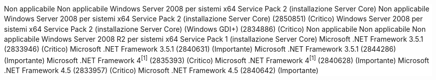 </td>
<td style="border:1px solid black;">
Non applicabile
</td>
<td style="border:1px solid black;" colspan="2">
Non applicabile
</td>
</tr>
<tr class="alternateRow">
<td style="border:1px solid black;">
Windows Server 2008 per sistemi x64 Service Pack 2 (installazione Server Core)
</td>
<td style="border:1px solid black;">
Non applicabile
</td>
<td style="border:1px solid black;">
Windows Server 2008 per sistemi x64 Service Pack 2 (installazione Server Core)  
(2850851)  
(Critico)
</td>
<td style="border:1px solid black;">
Windows Server 2008 per sistemi x64 Service Pack 2 (installazione Server Core)  
(Windows GDI+)  
(2834886)  
(Critico)
</td>
<td style="border:1px solid black;">
Non applicabile
</td>
<td style="border:1px solid black;">
Non applicabile
</td>
<td style="border:1px solid black;" colspan="2">
Non applicabile
</td>
</tr>
<tr>
<td style="border:1px solid black;">
Windows Server 2008 R2 per sistemi x64 Service Pack 1 (installazione Server Core)
</td>
<td style="border:1px solid black;">
Microsoft .NET Framework 3.5.1  
(2833946)  
(Critico)  
Microsoft .NET Framework 3.5.1  
(2840631)  
(Importante)  
Microsoft .NET Framework 3.5.1  
(2844286)  
(Importante)  
Microsoft .NET Framework 4<sup>[1]</sup>
(2835393)  
(Critico)  
Microsoft .NET Framework 4<sup>[1]</sup>
(2840628)  
(Importante)  
Microsoft .NET Framework 4.5  
(2833957)  
(Critico)  
Microsoft .NET Framework 4.5  
(2840642)  
(Importante)
</td>
<td style="border:1px solid black;">